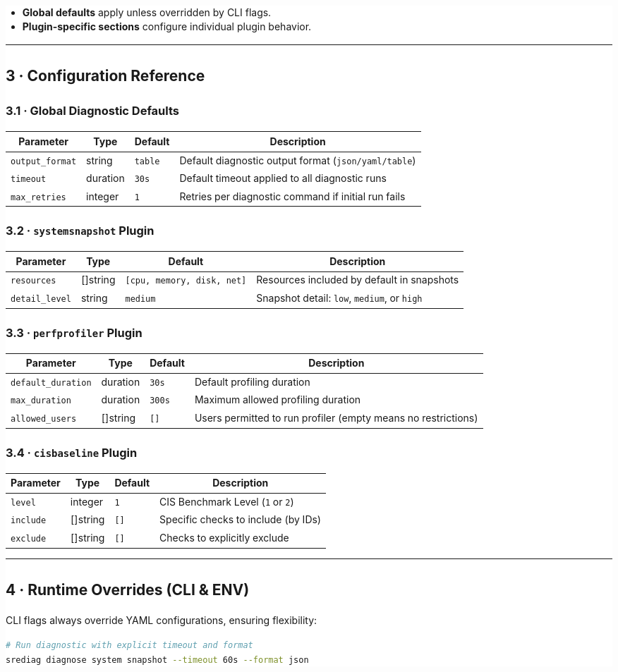 - **Global defaults** apply unless overridden by CLI flags.
- **Plugin-specific sections** configure individual plugin behavior.

---

## 3 · Configuration Reference

### 3.1 · Global Diagnostic Defaults

| Parameter      | Type     | Default   | Description                                      |
|----------------|----------|-----------|--------------------------------------------------|
| `output_format`| string   | `table`   | Default diagnostic output format (`json/yaml/table`)|
| `timeout`      | duration | `30s`     | Default timeout applied to all diagnostic runs   |
| `max_retries`  | integer  | `1`       | Retries per diagnostic command if initial run fails|

### 3.2 · `systemsnapshot` Plugin

| Parameter      | Type     | Default                 | Description                                          |
|----------------|----------|-------------------------|------------------------------------------------------|
| `resources`    | []string | `[cpu, memory, disk, net]` | Resources included by default in snapshots        |
| `detail_level` | string   | `medium`                | Snapshot detail: `low`, `medium`, or `high`          |

### 3.3 · `perfprofiler` Plugin

| Parameter          | Type     | Default  | Description                                      |
|--------------------|----------|----------|--------------------------------------------------|
| `default_duration` | duration | `30s`    | Default profiling duration                       |
| `max_duration`     | duration | `300s`   | Maximum allowed profiling duration               |
| `allowed_users`    | []string | `[]`     | Users permitted to run profiler (empty means no restrictions)|

### 3.4 · `cisbaseline` Plugin

| Parameter          | Type      | Default   | Description                                      |
|--------------------|-----------|-----------|--------------------------------------------------|
| `level`            | integer   | `1`       | CIS Benchmark Level (`1` or `2`)                 |
| `include`          | []string  | `[]`      | Specific checks to include (by IDs)              |
| `exclude`          | []string  | `[]`      | Checks to explicitly exclude                     |

---

## 4 · Runtime Overrides (CLI & ENV)

CLI flags always override YAML configurations, ensuring flexibility:

```bash
# Run diagnostic with explicit timeout and format
srediag diagnose system snapshot --timeout 60s --format json
```
